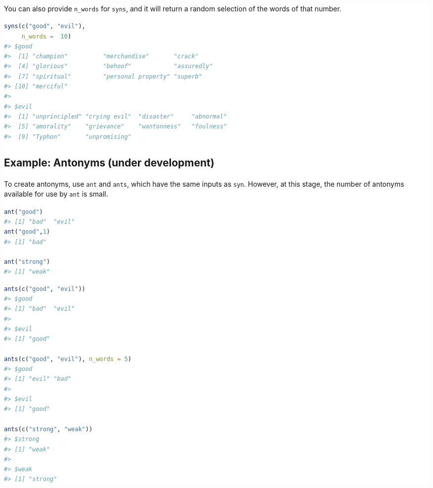 You can also provide `n_words` for `syns`, and it will return a random
selection of the words of that number.

``` r
syns(c("good", "evil"),
     n_words =  10)
#> $good
#>  [1] "champion"          "merchandise"       "crack"            
#>  [4] "glorious"          "behoof"            "assuredly"        
#>  [7] "spiritual"         "personal property" "superb"           
#> [10] "merciful"         
#> 
#> $evil
#>  [1] "unprincipled" "crying evil"  "disaster"     "abnormal"    
#>  [5] "amorality"    "grievance"    "wantonness"   "foulness"    
#>  [9] "Typhon"       "unpromising"
```

## Example: Antonyms (under development)

To create antonyms, use `ant` and `ants`, which have the same inputs as
`syn`. However, at this stage, the number of antonyms available for use
by `ant` is small.

``` r
ant("good")
#> [1] "bad"  "evil"
ant("good",1)
#> [1] "bad"

ant("strong")
#> [1] "weak"
```

``` r
ants(c("good", "evil"))
#> $good
#> [1] "bad"  "evil"
#> 
#> $evil
#> [1] "good"

ants(c("good", "evil"), n_words = 5)
#> $good
#> [1] "evil" "bad" 
#> 
#> $evil
#> [1] "good"

ants(c("strong", "weak"))
#> $strong
#> [1] "weak"
#> 
#> $weak
#> [1] "strong"
```
